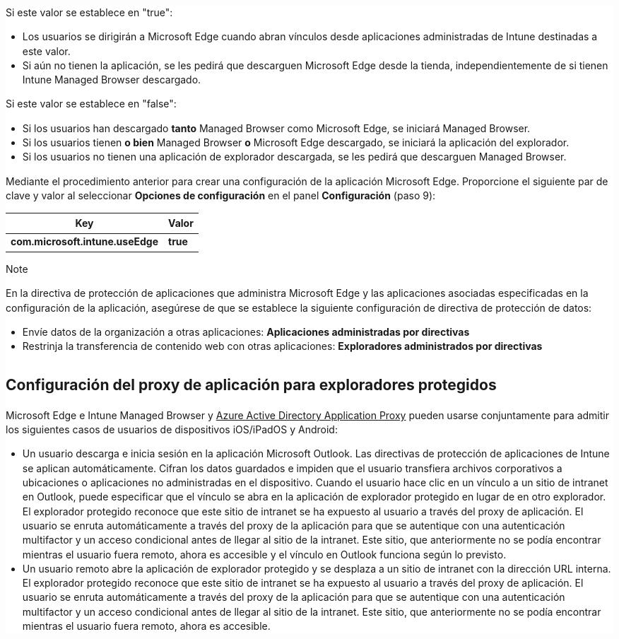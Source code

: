 Si este valor se establece en "true":

- Los usuarios se dirigirán a Microsoft Edge cuando abran vínculos desde aplicaciones administradas de Intune destinadas a este valor. 
- Si aún no tienen la aplicación, se les pedirá que descarguen Microsoft Edge desde la tienda, independientemente de si tienen Intune Managed Browser descargado.

Si este valor se establece en "false":

- Si los usuarios han descargado **tanto** Managed Browser como Microsoft Edge, se iniciará Managed Browser. 
- Si los usuarios tienen **o bien** Managed Browser **o** Microsoft Edge descargado, se iniciará la aplicación del explorador. 
- Si los usuarios no tienen una aplicación de explorador descargada, se les pedirá que descarguen Managed Browser.

Mediante el procedimiento anterior para crear una configuración de la aplicación Microsoft Edge. Proporcione el siguiente par de clave y valor al seleccionar **Opciones de configuración** en el panel **Configuración** (paso 9):

| Key                              |  Valor   |
|----------------------------------|----------|
| **com.microsoft.intune.useEdge** | **true** |

> [!NOTE]
> En la directiva de protección de aplicaciones que administra Microsoft Edge y las aplicaciones asociadas especificadas en la configuración de la aplicación, asegúrese de que se establece la siguiente configuración de directiva de protección de datos:
> - Envíe datos de la organización a otras aplicaciones: **Aplicaciones administradas por directivas**
> - Restrinja la transferencia de contenido web con otras aplicaciones: **Exploradores administrados por directivas**

## <a name="how-to-configure-application-proxy-settings-for-protected-browsers"></a>Configuración del proxy de aplicación para exploradores protegidos

Microsoft Edge e Intune Managed Browser y [Azure Active Directory Application Proxy]( https://docs.microsoft.com/azure/active-directory/active-directory-application-proxy-get-started) pueden usarse conjuntamente para admitir los siguientes casos de usuarios de dispositivos iOS/iPadOS y Android:

- Un usuario descarga e inicia sesión en la aplicación Microsoft Outlook. Las directivas de protección de aplicaciones de Intune se aplican automáticamente. Cifran los datos guardados e impiden que el usuario transfiera archivos corporativos a ubicaciones o aplicaciones no administradas en el dispositivo. Cuando el usuario hace clic en un vínculo a un sitio de intranet en Outlook, puede especificar que el vínculo se abra en la aplicación de explorador protegido en lugar de en otro explorador. El explorador protegido reconoce que este sitio de intranet se ha expuesto al usuario a través del proxy de aplicación. El usuario se enruta automáticamente a través del proxy de la aplicación para que se autentique con una autenticación multifactor y un acceso condicional antes de llegar al sitio de la intranet. Este sitio, que anteriormente no se podía encontrar mientras el usuario fuera remoto, ahora es accesible y el vínculo en Outlook funciona según lo previsto.
- Un usuario remoto abre la aplicación de explorador protegido y se desplaza a un sitio de intranet con la dirección URL interna. El explorador protegido reconoce que este sitio de intranet se ha expuesto al usuario a través del proxy de aplicación. El usuario se enruta automáticamente a través del proxy de la aplicación para que se autentique con una autenticación multifactor y un acceso condicional antes de llegar al sitio de la intranet. Este sitio, que anteriormente no se podía encontrar mientras el usuario fuera remoto, ahora es accesible.
